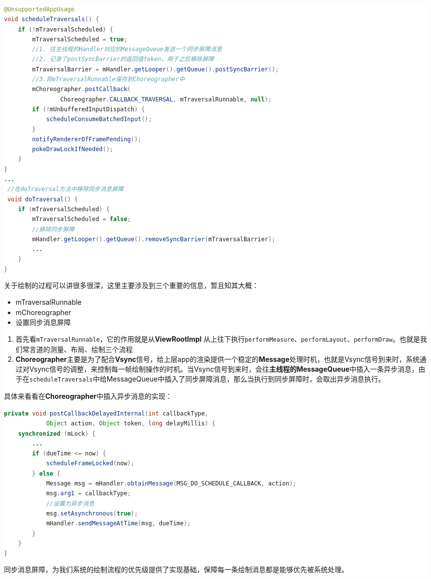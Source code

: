 ```java
@UnsupportedAppUsage
void scheduleTraversals() {
    if (!mTraversalScheduled) {
        mTraversalScheduled = true;
        //1. 往主线程的Handler对应的MessageQueue发送一个同步屏障消息
        //2. 记录了postSyncBarrier的返回值token，用于之后移除屏障
        mTraversalBarrier = mHandler.getLooper().getQueue().postSyncBarrier();
        //3.将mTraversalRunnable保存到Choreographer中
        mChoreographer.postCallback(
                Choreographer.CALLBACK_TRAVERSAL, mTraversalRunnable, null);
        if (!mUnbufferedInputDispatch) {
            scheduleConsumeBatchedInput();
        }
        notifyRendererOfFramePending();
        pokeDrawLockIfNeeded();
    }
}    
...
 //在doTraversal方法中移除同步消息屏障
 void doTraversal() {
    if (mTraversalScheduled) {
        mTraversalScheduled = false;
        //移除同步屏障
        mHandler.getLooper().getQueue().removeSyncBarrier(mTraversalBarrier);
        ...
    }
}

```
关于绘制的过程可以讲很多很深，这里主要涉及到三个重要的信息，暂且知其大概：

- mTraversalRunnable
- mChoreographer
- 设置同步消息屏障
1. 首先看`mTraversalRunnable`，它的作用就是从**ViewRootImpl** 从上往下执行`performMeasure`、`performLayout`、`performDraw`。也就是我们常言道的测量、布局、绘制三个流程
2. **Choreographer**主要是为了配合**Vsync**信号，给上层app的渲染提供一个稳定的**Message**处理时机，也就是Vsync信号到来时，系统通过对Vsync信号的调整，来控制每一帧绘制操作的时机。当Vsync信号到来时，会往**主线程的MessageQueue**中插入一条异步消息，由于在`scheduleTraversals`中给MessageQueue中插入了同步屏障消息，那么当执行到同步屏障时，会取出异步消息执行。

具体来看看在**Choreographer**中插入异步消息的实现：
```java
private void postCallbackDelayedInternal(int callbackType,
            Object action, Object token, long delayMillis) {
    synchronized (mLock) {
        ...
        if (dueTime <= now) {
            scheduleFrameLocked(now);
        } else {
            Message msg = mHandler.obtainMessage(MSG_DO_SCHEDULE_CALLBACK, action);
            msg.arg1 = callbackType;
            //设置为异步消息
            msg.setAsynchronous(true);
            mHandler.sendMessageAtTime(msg, dueTime);
        }
    }
}

```
同步消息屏障，为我们系统的绘制流程的优先级提供了实现基础，保障每一条绘制消息都是能够优先被系统处理。

